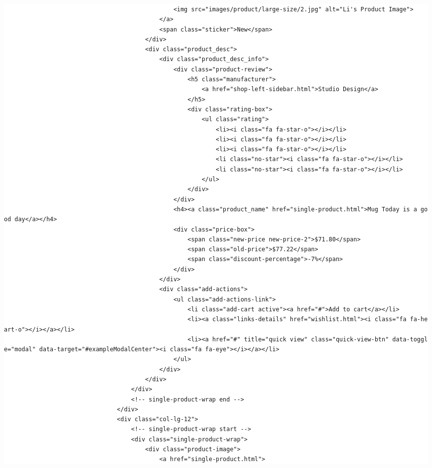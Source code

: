                                                     <img src="images/product/large-size/2.jpg" alt="Li's Product Image">
                                                </a>
                                                <span class="sticker">New</span>
                                            </div>
                                            <div class="product_desc">
                                                <div class="product_desc_info">
                                                    <div class="product-review">
                                                        <h5 class="manufacturer">
                                                            <a href="shop-left-sidebar.html">Studio Design</a>
                                                        </h5>
                                                        <div class="rating-box">
                                                            <ul class="rating">
                                                                <li><i class="fa fa-star-o"></i></li>
                                                                <li><i class="fa fa-star-o"></i></li>
                                                                <li><i class="fa fa-star-o"></i></li>
                                                                <li class="no-star"><i class="fa fa-star-o"></i></li>
                                                                <li class="no-star"><i class="fa fa-star-o"></i></li>
                                                            </ul>
                                                        </div>
                                                    </div>
                                                    <h4><a class="product_name" href="single-product.html">Mug Today is a good day</a></h4>
                                                    <div class="price-box">
                                                        <span class="new-price new-price-2">$71.80</span>
                                                        <span class="old-price">$77.22</span>
                                                        <span class="discount-percentage">-7%</span>
                                                    </div>
                                                </div>
                                                <div class="add-actions">
                                                    <ul class="add-actions-link">
                                                        <li class="add-cart active"><a href="#">Add to cart</a></li>
                                                        <li><a class="links-details" href="wishlist.html"><i class="fa fa-heart-o"></i></a></li>
                                                        <li><a href="#" title="quick view" class="quick-view-btn" data-toggle="modal" data-target="#exampleModalCenter"><i class="fa fa-eye"></i></a></li>
                                                    </ul>
                                                </div>
                                            </div>
                                        </div>
                                        <!-- single-product-wrap end -->
                                    </div>
                                    <div class="col-lg-12">
                                        <!-- single-product-wrap start -->
                                        <div class="single-product-wrap">
                                            <div class="product-image">
                                                <a href="single-product.html">
